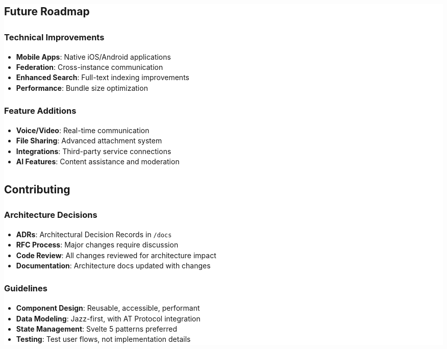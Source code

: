 ## Future Roadmap

### Technical Improvements
- **Mobile Apps**: Native iOS/Android applications
- **Federation**: Cross-instance communication
- **Enhanced Search**: Full-text indexing improvements
- **Performance**: Bundle size optimization

### Feature Additions
- **Voice/Video**: Real-time communication
- **File Sharing**: Advanced attachment system
- **Integrations**: Third-party service connections
- **AI Features**: Content assistance and moderation

## Contributing

### Architecture Decisions
- **ADRs**: Architectural Decision Records in `/docs`
- **RFC Process**: Major changes require discussion
- **Code Review**: All changes reviewed for architecture impact
- **Documentation**: Architecture docs updated with changes

### Guidelines
- **Component Design**: Reusable, accessible, performant
- **Data Modeling**: Jazz-first, with AT Protocol integration
- **State Management**: Svelte 5 patterns preferred
- **Testing**: Test user flows, not implementation details